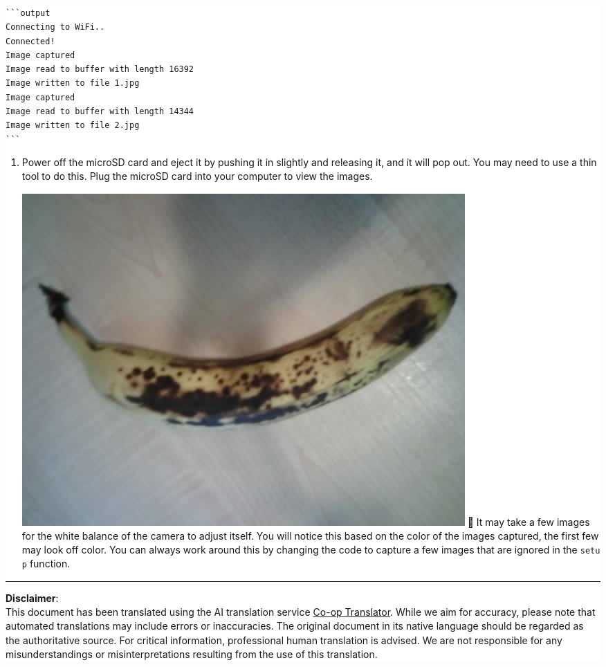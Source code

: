     ```output
    Connecting to WiFi..
    Connected!
    Image captured
    Image read to buffer with length 16392
    Image written to file 1.jpg
    Image captured
    Image read to buffer with length 14344
    Image written to file 2.jpg
    ```

1. Power off the microSD card and eject it by pushing it in slightly and releasing it, and it will pop out. You may need to use a thin tool to do this. Plug the microSD card into your computer to view the images.

    ![A picture of a banana captured using the ArduCam](../../../../../translated_images/banana-arducam.be1b32d4267a8194b0fd042362e56faa431da9cd4af172051b37243ea9be0256.en.jpg)
💁 It may take a few images for the white balance of the camera to adjust itself. You will notice this based on the color of the images captured, the first few may look off color. You can always work around this by changing the code to capture a few images that are ignored in the `setup` function.


---

**Disclaimer**:  
This document has been translated using the AI translation service [Co-op Translator](https://github.com/Azure/co-op-translator). While we aim for accuracy, please note that automated translations may include errors or inaccuracies. The original document in its native language should be regarded as the authoritative source. For critical information, professional human translation is advised. We are not responsible for any misunderstandings or misinterpretations resulting from the use of this translation.